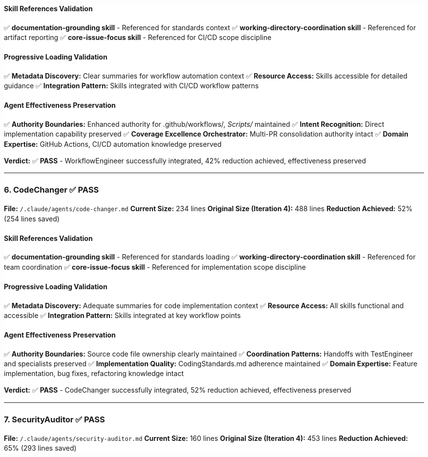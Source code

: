 #### Skill References Validation
✅ **documentation-grounding skill** - Referenced for standards context
✅ **working-directory-coordination skill** - Referenced for artifact reporting
✅ **core-issue-focus skill** - Referenced for CI/CD scope discipline

#### Progressive Loading Validation
✅ **Metadata Discovery:** Clear summaries for workflow automation context
✅ **Resource Access:** Skills accessible for detailed guidance
✅ **Integration Pattern:** Skills integrated with CI/CD workflow patterns

#### Agent Effectiveness Preservation
✅ **Authority Boundaries:** Enhanced authority for .github/workflows/*, Scripts/* maintained
✅ **Intent Recognition:** Direct implementation capability preserved
✅ **Coverage Excellence Orchestrator:** Multi-PR consolidation authority intact
✅ **Domain Expertise:** GitHub Actions, CI/CD automation knowledge preserved

**Verdict:** ✅ **PASS** - WorkflowEngineer successfully integrated, 42% reduction achieved, effectiveness preserved

---

### 6. CodeChanger ✅ PASS

**File:** `/.claude/agents/code-changer.md`
**Current Size:** 234 lines
**Original Size (Iteration 4):** 488 lines
**Reduction Achieved:** 52% (254 lines saved)

#### Skill References Validation
✅ **documentation-grounding skill** - Referenced for standards loading
✅ **working-directory-coordination skill** - Referenced for team coordination
✅ **core-issue-focus skill** - Referenced for implementation scope discipline

#### Progressive Loading Validation
✅ **Metadata Discovery:** Adequate summaries for code implementation context
✅ **Resource Access:** All skills functional and accessible
✅ **Integration Pattern:** Skills integrated at key workflow points

#### Agent Effectiveness Preservation
✅ **Authority Boundaries:** Source code file ownership clearly maintained
✅ **Coordination Patterns:** Handoffs with TestEngineer and specialists preserved
✅ **Implementation Quality:** CodingStandards.md adherence maintained
✅ **Domain Expertise:** Feature implementation, bug fixes, refactoring knowledge intact

**Verdict:** ✅ **PASS** - CodeChanger successfully integrated, 52% reduction achieved, effectiveness preserved

---

### 7. SecurityAuditor ✅ PASS

**File:** `/.claude/agents/security-auditor.md`
**Current Size:** 160 lines
**Original Size (Iteration 4):** 453 lines
**Reduction Achieved:** 65% (293 lines saved)
